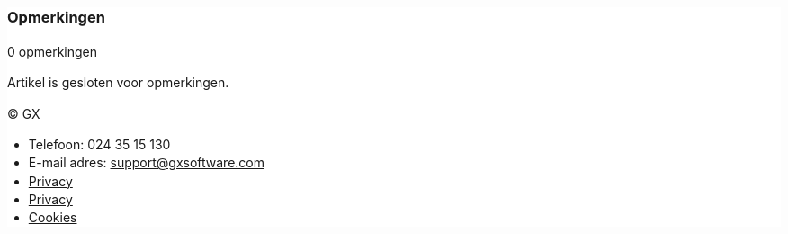 ### Opmerkingen

0 opmerkingen

Artikel is gesloten voor opmerkingen.

© GX

* Telefoon: 024 35 15 130
* E-mail adres: support@gxsoftware.com
* [Privacy](https://www.gxsoftware.com/nl/privacy.htm "Privacy")
* [Privacy](https://www.gxsoftware.com/nl/privacy.htm "Privacy")
* [Cookies](https://www.gxsoftware.com/nl/cookies.htm "Cookies")


